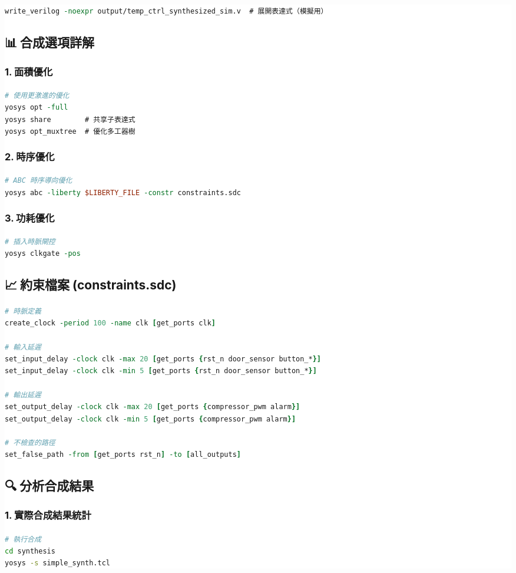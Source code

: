 ```tcl
write_verilog -noexpr output/temp_ctrl_synthesized_sim.v  # 展開表達式（模擬用）
```

## 📊 合成選項詳解

### 1. 面積優化
```tcl
# 使用更激進的優化
yosys opt -full
yosys share        # 共享子表達式
yosys opt_muxtree  # 優化多工器樹
```

### 2. 時序優化
```tcl
# ABC 時序導向優化
yosys abc -liberty $LIBERTY_FILE -constr constraints.sdc
```

### 3. 功耗優化
```tcl
# 插入時脈閘控
yosys clkgate -pos
```

## 📈 約束檔案 (constraints.sdc)

```tcl
# 時脈定義
create_clock -period 100 -name clk [get_ports clk]

# 輸入延遲
set_input_delay -clock clk -max 20 [get_ports {rst_n door_sensor button_*}]
set_input_delay -clock clk -min 5 [get_ports {rst_n door_sensor button_*}]

# 輸出延遲
set_output_delay -clock clk -max 20 [get_ports {compressor_pwm alarm}]
set_output_delay -clock clk -min 5 [get_ports {compressor_pwm alarm}]

# 不檢查的路徑
set_false_path -from [get_ports rst_n] -to [all_outputs]
```

## 🔍 分析合成結果

### 1. 實際合成結果統計
```bash
# 執行合成
cd synthesis
yosys -s simple_synth.tcl
```

